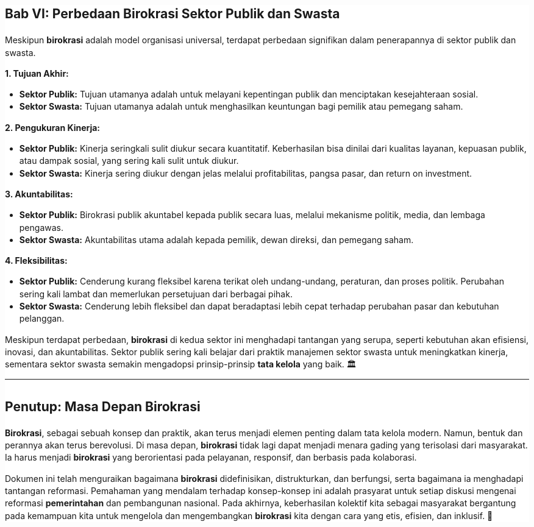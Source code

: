 
## <a id="bab-vi">Bab VI: Perbedaan Birokrasi Sektor Publik dan Swasta</a>

Meskipun **birokrasi** adalah model organisasi universal, terdapat perbedaan signifikan dalam penerapannya di sektor publik dan swasta.

**1. Tujuan Akhir:**
- **Sektor Publik:** Tujuan utamanya adalah untuk melayani kepentingan publik dan menciptakan kesejahteraan sosial.
- **Sektor Swasta:** Tujuan utamanya adalah untuk menghasilkan keuntungan bagi pemilik atau pemegang saham.

**2. Pengukuran Kinerja:**
- **Sektor Publik:** Kinerja seringkali sulit diukur secara kuantitatif. Keberhasilan bisa dinilai dari kualitas layanan, kepuasan publik, atau dampak sosial, yang sering kali sulit untuk diukur.
- **Sektor Swasta:** Kinerja sering diukur dengan jelas melalui profitabilitas, pangsa pasar, dan return on investment.

**3. Akuntabilitas:**
- **Sektor Publik:** Birokrasi publik akuntabel kepada publik secara luas, melalui mekanisme politik, media, dan lembaga pengawas.
- **Sektor Swasta:** Akuntabilitas utama adalah kepada pemilik, dewan direksi, dan pemegang saham.

**4. Fleksibilitas:**
- **Sektor Publik:** Cenderung kurang fleksibel karena terikat oleh undang-undang, peraturan, dan proses politik. Perubahan sering kali lambat dan memerlukan persetujuan dari berbagai pihak.
- **Sektor Swasta:** Cenderung lebih fleksibel dan dapat beradaptasi lebih cepat terhadap perubahan pasar dan kebutuhan pelanggan.

Meskipun terdapat perbedaan, **birokrasi** di kedua sektor ini menghadapi tantangan yang serupa, seperti kebutuhan akan efisiensi, inovasi, dan akuntabilitas. Sektor publik sering kali belajar dari praktik manajemen sektor swasta untuk meningkatkan kinerja, sementara sektor swasta semakin mengadopsi prinsip-prinsip **tata kelola** yang baik. 🏛️

---

## <a id="penutup">Penutup: Masa Depan Birokrasi</a>

**Birokrasi**, sebagai sebuah konsep dan praktik, akan terus menjadi elemen penting dalam tata kelola modern. Namun, bentuk dan perannya akan terus berevolusi. Di masa depan, **birokrasi** tidak lagi dapat menjadi menara gading yang terisolasi dari masyarakat. Ia harus menjadi **birokrasi** yang berorientasi pada pelayanan, responsif, dan berbasis pada kolaborasi.

Dokumen ini telah menguraikan bagaimana **birokrasi** didefinisikan, distrukturkan, dan berfungsi, serta bagaimana ia menghadapi tantangan reformasi. Pemahaman yang mendalam terhadap konsep-konsep ini adalah prasyarat untuk setiap diskusi mengenai reformasi **pemerintahan** dan pembangunan nasional. Pada akhirnya, keberhasilan kolektif kita sebagai masyarakat bergantung pada kemampuan kita untuk mengelola dan mengembangkan **birokrasi** kita dengan cara yang etis, efisien, dan inklusif. 🚀
